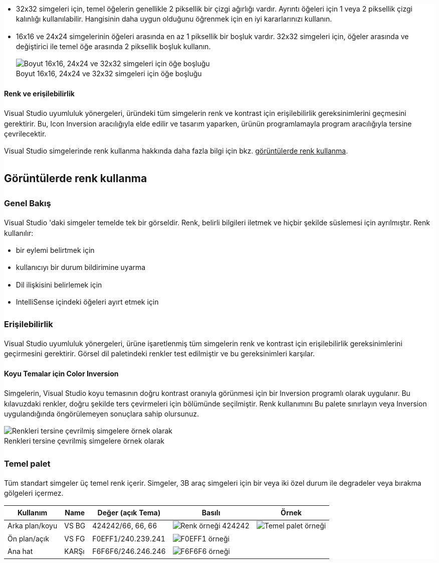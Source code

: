 - 32x32 simgeleri için, temel öğelerin genellikle 2 piksellik bir çizgi ağırlığı vardır. Ayrıntı öğeleri için 1 veya 2 piksellik çizgi kalınlığı kullanılabilir. Hangisinin daha uygun olduğunu öğrenmek için en iyi kararlarınızı kullanın.

- 16x16 ve 24x24 simgelerinin öğeleri arasında en az 1 piksellik bir boşluk vardır. 32x32 simgeleri için, öğeler arasında ve değiştirici ile temel öğe arasında 2 piksellik boşluk kullanın.

  ![Boyut 16x16, 24x24 ve 32x32 simgeleri için öğe boşluğu](../../extensibility/ux-guidelines/media/0404-47_elementspacing.png "0404-47_ElementSpacing")<br />Boyut 16x16, 24x24 ve 32x32 simgeleri için öğe boşluğu

#### <a name="color-and-accessibility"></a>Renk ve erişilebilirlik
 Visual Studio uyumluluk yönergeleri, üründeki tüm simgelerin renk ve kontrast için erişilebilirlik gereksinimlerini geçmesini gerektirir. Bu, Icon Inversion aracılığıyla elde edilir ve tasarım yaparken, ürünün programlamayla program aracılığıyla tersine çevrilecektir.

 Visual Studio simgelerinde renk kullanma hakkında daha fazla bilgi için bkz. [görüntülerde renk kullanma](../../extensibility/ux-guidelines/images-and-icons-for-visual-studio.md#BKMK_UsingColorInImages).

## <a name="using-color-in-images"></a><a name="BKMK_UsingColorInImages"></a> Görüntülerde renk kullanma

### <a name="overview"></a>Genel Bakış
 Visual Studio 'daki simgeler temelde tek bir görseldir. Renk, belirli bilgileri iletmek ve hiçbir şekilde süslemesi için ayrılmıştır. Renk kullanılır:

- bir eylemi belirtmek için

- kullanıcıyı bir durum bildirimine uyarma

- Dil ilişkisini belirlemek için

- IntelliSense içindeki öğeleri ayırt etmek için

### <a name="accessibility"></a>Erişilebilirlik
 Visual Studio uyumluluk yönergeleri, ürüne işaretlenmiş tüm simgelerin renk ve kontrast için erişilebilirlik gereksinimlerini geçirmesini gerektirir. Görsel dil paletindeki renkler test edilmiştir ve bu gereksinimleri karşılar.

#### <a name="color-inversion-for-dark-themes"></a>Koyu Temalar için Color Inversion
 Simgelerin, Visual Studio koyu temasının doğru kontrast oranıyla görünmesi için bir Inversion programlı olarak uygulanır. Bu kılavuzdaki renkler, doğru şekilde ters çevirmeleri için bölümünde seçilmiştir. Renk kullanımını Bu palete sınırlayın veya Inversion uygulandığında öngörülemeyen sonuçlara sahip olursunuz.

 ![Renkleri tersine çevrilmiş simgelere örnek olarak](../../extensibility/ux-guidelines/media/0405-01_darkthemeinversion.png "0405-01_DarkThemeInversion")<br />Renkleri tersine çevrilmiş simgelere örnek olarak

### <a name="base-palette"></a>Temel palet
 Tüm standart simgeler üç temel renk içerir. Simgeler, 3B araç simgeleri için bir veya iki özel durum ile degradeler veya bırakma gölgeleri içermez.

|Kullanım|Name|Değer (açık Tema)|Basılı|Örnek|
|-----------|----------|---------------------------|------------|-------------|
|Arka plan/koyu|VS BG|424242/66, 66, 66|![Renk örneği 424242](../../extensibility/ux-guidelines/media/0405_424242.png "0405_424242")|![Temel palet örneği](../../extensibility/ux-guidelines/media/0405-02_basepaletteexample.png "0405-02_BasePaletteExample")|
|Ön plan/açık|VS FG|F0EFF1/240.239.241|![F0EFF1 örneği](../../extensibility/ux-guidelines/media/0405_f0eff1.png "0405_F0EFF1")||
|Ana hat|KARŞı|F6F6F6/246.246.246|![F6F6F6 örneği](../../extensibility/ux-guidelines/media/0405_f6f6f6.png "0405_F6F6F6")||
